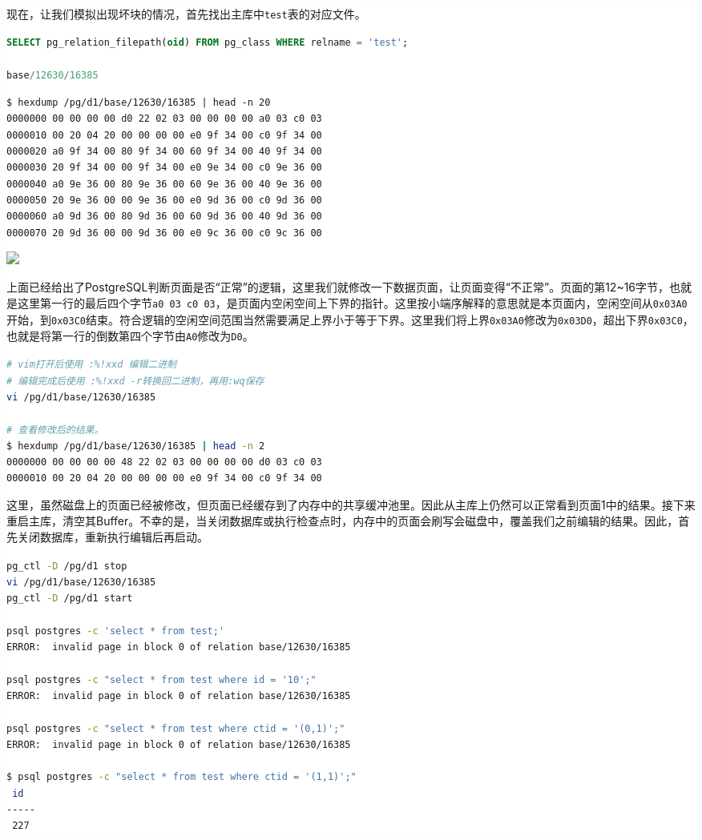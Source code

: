 现在，让我们模拟出现坏块的情况，首先找出主库中`test`表的对应文件。

```sql
SELECT pg_relation_filepath(oid) FROM pg_class WHERE relname = 'test';

base/12630/16385
```

```
$ hexdump /pg/d1/base/12630/16385 | head -n 20
0000000 00 00 00 00 d0 22 02 03 00 00 00 00 a0 03 c0 03
0000010 00 20 04 20 00 00 00 00 e0 9f 34 00 c0 9f 34 00
0000020 a0 9f 34 00 80 9f 34 00 60 9f 34 00 40 9f 34 00
0000030 20 9f 34 00 00 9f 34 00 e0 9e 34 00 c0 9e 36 00
0000040 a0 9e 36 00 80 9e 36 00 60 9e 36 00 40 9e 36 00
0000050 20 9e 36 00 00 9e 36 00 e0 9d 36 00 c0 9d 36 00
0000060 a0 9d 36 00 80 9d 36 00 60 9d 36 00 40 9d 36 00
0000070 20 9d 36 00 00 9d 36 00 e0 9c 36 00 c0 9c 36 00
```

![](/img/blog/page-corruption-tuple.png)

上面已经给出了PostgreSQL判断页面是否“正常”的逻辑，这里我们就修改一下数据页面，让页面变得“不正常”。页面的第12~16字节，也就是这里第一行的最后四个字节`a0 03 c0 03`，是页面内空闲空间上下界的指针。这里按小端序解释的意思就是本页面内，空闲空间从`0x03A0`开始，到`0x03C0`结束。符合逻辑的空闲空间范围当然需要满足上界小于等于下界。这里我们将上界`0x03A0`修改为`0x03D0`，超出下界`0x03C0`，也就是将第一行的倒数第四个字节由`A0`修改为`D0`。

```bash
# vim打开后使用 :%!xxd 编辑二进制
# 编辑完成后使用 :%!xxd -r转换回二进制，再用:wq保存
vi /pg/d1/base/12630/16385

# 查看修改后的结果。
$ hexdump /pg/d1/base/12630/16385 | head -n 2
0000000 00 00 00 00 48 22 02 03 00 00 00 00 d0 03 c0 03
0000010 00 20 04 20 00 00 00 00 e0 9f 34 00 c0 9f 34 00
```

这里，虽然磁盘上的页面已经被修改，但页面已经缓存到了内存中的共享缓冲池里。因此从主库上仍然可以正常看到页面1中的结果。接下来重启主库，清空其Buffer。不幸的是，当关闭数据库或执行检查点时，内存中的页面会刷写会磁盘中，覆盖我们之前编辑的结果。因此，首先关闭数据库，重新执行编辑后再启动。

```bash
pg_ctl -D /pg/d1 stop
vi /pg/d1/base/12630/16385
pg_ctl -D /pg/d1 start

psql postgres -c 'select * from test;'
ERROR:  invalid page in block 0 of relation base/12630/16385

psql postgres -c "select * from test where id = '10';"
ERROR:  invalid page in block 0 of relation base/12630/16385

psql postgres -c "select * from test where ctid = '(0,1)';"
ERROR:  invalid page in block 0 of relation base/12630/16385

$ psql postgres -c "select * from test where ctid = '(1,1)';"
 id
-----
 227
```
